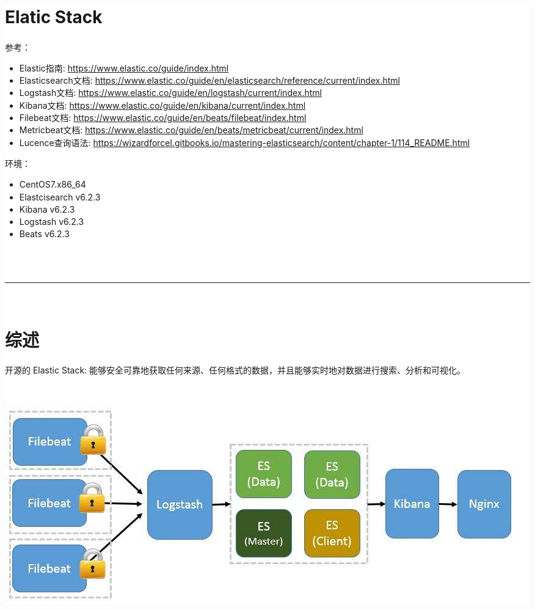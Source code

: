 # Elatic Stack




参考：

- Elastic指南: <https://www.elastic.co/guide/index.html>
- Elasticsearch文档: <https://www.elastic.co/guide/en/elasticsearch/reference/current/index.html>
- Logstash文档: <https://www.elastic.co/guide/en/logstash/current/index.html>
- Kibana文档: <https://www.elastic.co/guide/en/kibana/current/index.html>
- Filebeat文档: <https://www.elastic.co/guide/en/beats/filebeat/index.html>
- Metricbeat文档: <https://www.elastic.co/guide/en/beats/metricbeat/current/index.html>
- Lucence查询语法: <https://wizardforcel.gitbooks.io/mastering-elasticsearch/content/chapter-1/114_README.html>

环境：

- CentOS7.x86_64
- Elastcisearch v6.2.3
- Kibana v6.2.3
- Logstash v6.2.3
- Beats v6.2.3



<br>
<br/>



---

<br>



# 综述


开源的 Elastic Stack:
能够安全可靠地获取任何来源、任何格式的数据，并且能够实时地对数据进行搜索、分析和可视化。

<br>

![ELK流程图](/images/ELK/ELK.jpg)
